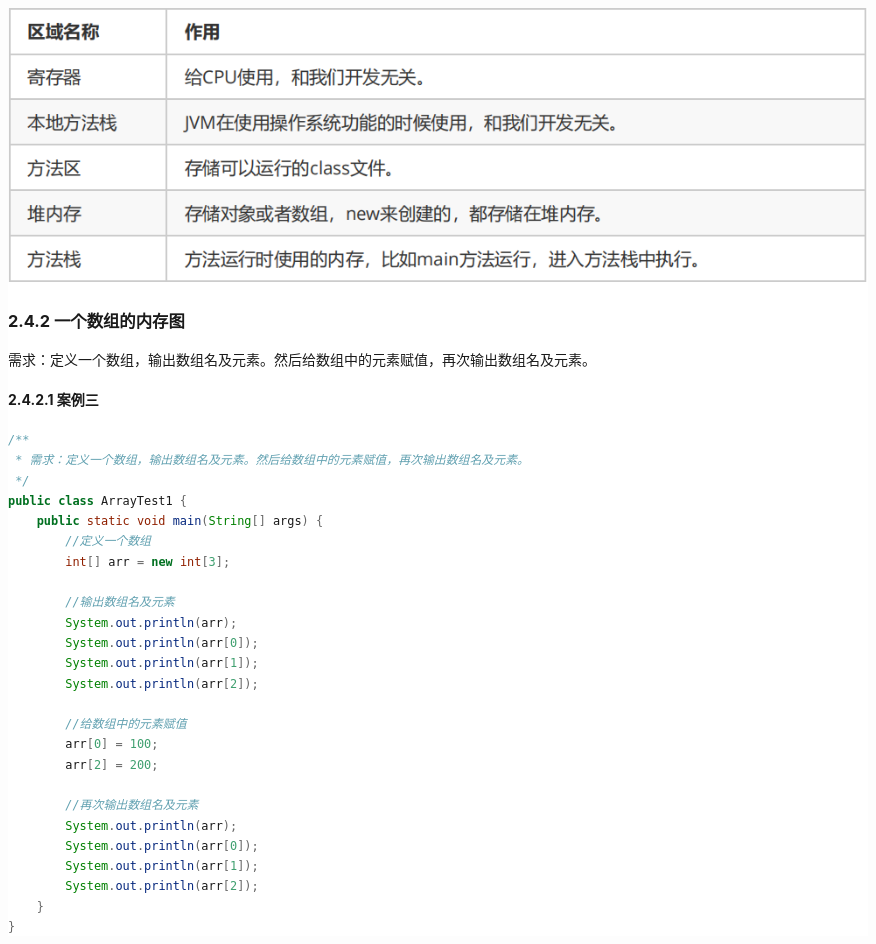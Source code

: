 ![1603124369472](image/1603124369472.png)



### 2.4.2 一个数组的内存图

需求：定义一个数组，输出数组名及元素。然后给数组中的元素赋值，再次输出数组名及元素。



#### 2.4.2.1 案例三

```java
/**  
 * 需求：定义一个数组，输出数组名及元素。然后给数组中的元素赋值，再次输出数组名及元素。
 */
public class ArrayTest1 {
	public static void main(String[] args) {
		//定义一个数组
		int[] arr = new int[3];
		
		//输出数组名及元素
		System.out.println(arr);
		System.out.println(arr[0]);
		System.out.println(arr[1]);
		System.out.println(arr[2]);
		
		//给数组中的元素赋值
		arr[0] = 100;
		arr[2] = 200;
		
		//再次输出数组名及元素
		System.out.println(arr);
		System.out.println(arr[0]);
		System.out.println(arr[1]);
		System.out.println(arr[2]);
	}
}
```
